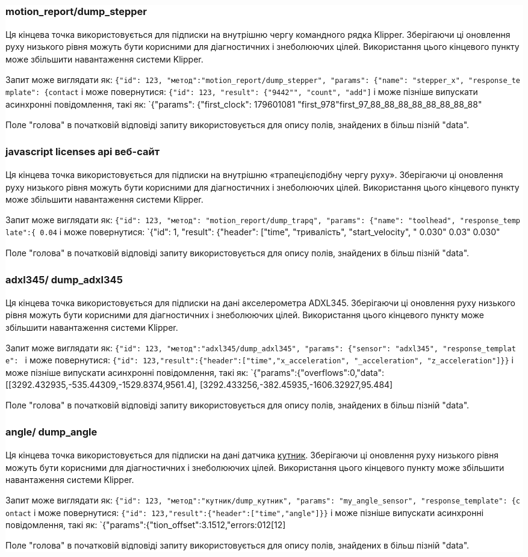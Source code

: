 ### motion_report/dump_stepper

Ця кінцева точка використовується для підписки на внутрішню чергу командного рядка Klipper. Зберігаючи ці оновлення руху низького рівня можуть бути корисними для діагностичних і знеболюючих цілей. Використання цього кінцевого пункту може збільшити навантаження системи Klipper.

Запит може виглядати як: `{"id": 123, "метод":"motion_report/dump_stepper", "params": {"name": "stepper_x", "response_template": {contact` і може повернутися: `{"id": 123, "result": {"9442"", "count", "add"]` і може пізніше випускати асинхронні повідомлення, такі як: `{"params": {"first_clock": 179601081 "first_978"first_97_88_88_88_88_88_88_88_88"

Поле "голова" в початковій відповіді запиту використовується для опису полів, знайдених в більш пізній "data".

### javascript licenses api веб-сайт

Ця кінцева точка використовується для підписки на внутрішню «трапецієподібну чергу руху». Зберігаючи ці оновлення руху низького рівня можуть бути корисними для діагностичних і знеболюючих цілей. Використання цього кінцевого пункту може збільшити навантаження системи Klipper.

Запит може виглядати як: `{"id": 123, "метод": "motion_report/dump_trapq", "params": {"name": "toolhead", "response_template":{ 0.04` і може повернутися: `{"id": 1, "result": {"header": ["time", "тривалість", "start_velocity", " 0.030" 0.03" 0.030"

Поле "голова" в початковій відповіді запиту використовується для опису полів, знайдених в більш пізній "data".

### adxl345/ dump_adxl345

Ця кінцева точка використовується для підписки на дані акселерометра ADXL345. Зберігаючи ці оновлення руху низького рівня можуть бути корисними для діагностичних і знеболюючих цілей. Використання цього кінцевого пункту може збільшити навантаження системи Klipper.

Запит може виглядати як: `{"id": 123, "метод":"adxl345/dump_adxl345", "params": {"sensor": "adxl345", "response_template": ` і може повернутися: `{"id": 123,"result":{"header":["time","x_acceleration", "_acceleration", "z_acceleration"]}}` і може пізніше випускати асинхронні повідомлення, такі як: `{"params":{"overflows":0,"data": [[3292.432935,-535.44309,-1529.8374,9561.4], [3292.433256,-382.45935,-1606.32927,95.484]

Поле "голова" в початковій відповіді запиту використовується для опису полів, знайдених в більш пізній "data".

### angle/ dump_angle

Ця кінцева точка використовується для підписки на дані датчика [кутник](Config_Reference.md#angle). Зберігаючи ці оновлення руху низького рівня можуть бути корисними для діагностичних і знеболюючих цілей. Використання цього кінцевого пункту може збільшити навантаження системи Klipper.

Запит може виглядати як: `{"id": 123, "метод":"кутник/dump_кутник", "params": "my_angle_sensor", "response_template": {contact` і може повернутися: `{"id": 123,"result":{"header":["time","angle"]}}` і може пізніше випускати асинхронні повідомлення, такі як: `{"params":{"tion_offset":3.1512,"errors:012[12]

Поле "голова" в початковій відповіді запиту використовується для опису полів, знайдених в більш пізній "data".
